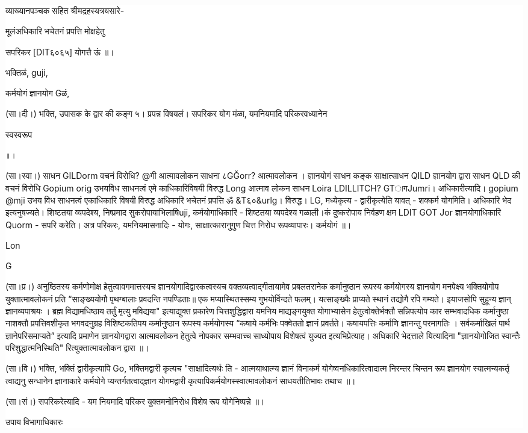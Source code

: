 
व्याख्यानपञ्चक सहित श्रीमद्रहस्यत्रयसारे- 


मूलंअधिकारि भचेतनं प्रपत्ति मोक्षहेतु 


सपरिकर [DIT६०६५] योगत्तै ऊं ॥। 


भक्तिळं, guji, 


कर्मयोगं ज्ञानयोग Gळं, 


(सा।दी।) भक्ति, उपासक के द्वार की कङ्ग ५। प्रपन्न विषयलं। सपरिकर योग मंळा, यमनियमादि परिकरवध्यानेन 


स्वस्वरूप 


॥। 


(सा।स्वा।) साधन GILDorm वचनं विरोधि? @गी आत्मावलोकन साधना ८GĞorr? आत्मावलोकन । ज्ञानयोगं साधन कङ्क साक्षात्साधन QILD ज्ञानयोग द्वारा साधन QLD की वचनं विरोधि Gopium orig उभयविध साधनत्वं एमे काधिकारिविषयी विरुद्ध Long आत्माव लोकन साधन Loira LDILLITCH? GTাगJumri। अधिकारीत्यादि। gopium @mji उभय विध साधनत्वं एकाधिकारि विषयी विरुद्ध अधिकारि भचेतनं प्रपत्ति ॐ &T६०&urlg। विरुद्ध। LG, मध्येकृत्य - द्वारीकृत्येति यावत् - शक्कर्म योगमिति। अधिकारि भेद इत्यनुषज्यते। शिष्टतया व्यपदेश्य, निष्प्रमाद सुकरोपायाभिलाषिuji, कर्मयोगाधिकारि - शिष्टतया व्यपदेश्य गळाली।कं दुष्करोपाय निर्वहण क्षम LDIT GOT Jor ज्ञानयोगाधिकारि Quorm - सपरि करेति। अत्र परिकरः, यमनियमासनादिः - योगः, साक्षात्कारानुगुण चित्त निरोध रूपव्यापारः। कर्मयोगं ॥। 


Lon 


G 


(सा।प्र।) अनुष्ठितस्य कर्मणोमोक्ष हेतुत्वावगमात्तस्यच ज्ञानयोगादिद्वारकत्वस्यच वक्तव्यत्वाद्गीतायामेव प्रबलतरानेक कर्मानुष्ठान रूपस्य कर्मयोगस्य ज्ञानयोग मनपेक्ष्य भक्तियोगोप युक्तात्मावलोकनं प्रति “साङ्ख्ययोगौ पृथग्बालाः प्रवदन्ति नपण्डिताः॥ एक मप्यास्थितस्सम्य गुभयोर्विन्दते फलम्। यत्साङ्ख्यैः प्राप्यते स्थानं तद्योगै रपि गम्यते। इयाजसोपि सुहून्य ज्ञान् ज्ञानव्यपाश्रयः । ब्रह्म विद्यामधिष्ठाय तर्तुं मृत्यु मविद्यया" इत्याद्युक्त प्रकारेण चित्तशुद्धिद्वारा यमनिय माद्यङ्गयुक्त योगाभ्यासेन हेतुत्वोक्तेर्भक्तौ सन्निपत्योप कार सम्भवादधिक कर्मानुष्ठा नाशक्तौ प्रपत्तिवशीकृत भगवदनुग्रह विशिष्टकतिपय कर्मानुष्ठान रूपस्य कर्मयोगस्य “कषाये कर्मभिः पक्वेततो ज्ञानं प्रवर्तते। कषायपत्तिः कर्माणि ज्ञानन्तु परमागतिः । सर्वकर्माखिलं पार्थ ज्ञानेपरिसमाप्यते” इत्यादि प्रमाणेन ज्ञानयोगद्वारा आत्मावलोकन हेतुत्वे नोपकार सम्भवाच्च साध्योपाय विशेषत्वं युज्यत इत्यभिप्रेत्याह। अधिकारि भेदत्ताले यित्यादिना "ज्ञानयोगोजित स्वान्तैः परिशुद्धात्मनिस्थिति" रित्युक्तात्मावलोकन द्वारा ॥। 



(सा।वि।) भक्ति, भक्तिं द्वारीकृत्यापि Go, भक्तिमद्वारी कृत्यच "साक्षादित्यर्थः ति - आत्मयाथात्म्य ज्ञानं विनाकर्म योगेष्वनधिकारित्वादात्म निरन्तर चिन्तन रूप ज्ञानयोग स्यात्मन्यकर्तृ त्वाद्यनु सन्धानेन ज्ञानाकारे कर्मयोगे प्यन्तर्गतत्वाद्ज्ञान योगमद्वारी कृत्यापिकर्मयोगस्स्वात्मावलोकनं साधयतीतिभावः तथाच ॥। 


(सा।सं।) सपरिकरेत्यादि - यम नियमादि परिकर युक्तमनोनिरोध विशेष रूप योगेनिष्पन्ने ॥। 


उपाय विभागाधिकारः 
